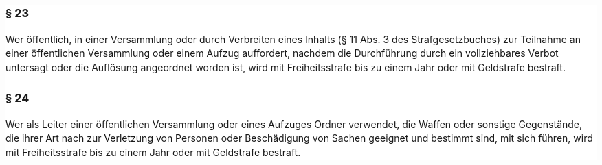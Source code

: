 </div>

</div>

</div>

</div>

<span id="BJNR006840953BJNE002902116.html"></span>

### § 23  

<div>

<div class="jnhtml">

<div>

<div class="jurAbsatz">

Wer öffentlich, in einer Versammlung oder durch Verbreiten eines Inhalts
(§ 11 Abs. 3 des Strafgesetzbuches) zur Teilnahme an einer öffentlichen
Versammlung oder einem Aufzug auffordert, nachdem die Durchführung durch
ein vollziehbares Verbot untersagt oder die Auflösung angeordnet worden
ist, wird mit Freiheitsstrafe bis zu einem Jahr oder mit Geldstrafe
bestraft.

</div>

</div>

</div>

</div>

<span id="BJNR006840953BJNE003000326.html"></span>

### § 24  

<div>

<div class="jnhtml">

<div>

<div class="jurAbsatz">

Wer als Leiter einer öffentlichen Versammlung oder eines Aufzuges Ordner
verwendet, die Waffen oder sonstige Gegenstände, die ihrer Art nach zur
Verletzung von Personen oder Beschädigung von Sachen geeignet und
bestimmt sind, mit sich führen, wird mit Freiheitsstrafe bis zu einem
Jahr oder mit Geldstrafe bestraft.

</div>

</div>

</div>

</div>
